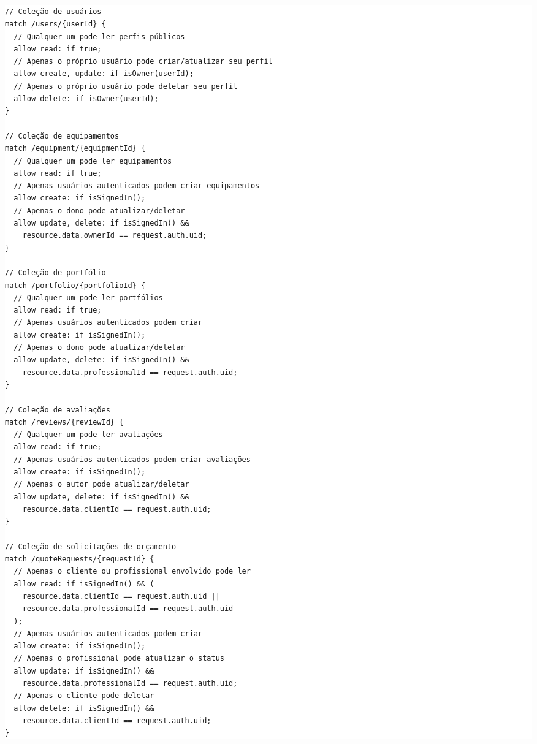     // Coleção de usuários
    match /users/{userId} {
      // Qualquer um pode ler perfis públicos
      allow read: if true;
      // Apenas o próprio usuário pode criar/atualizar seu perfil
      allow create, update: if isOwner(userId);
      // Apenas o próprio usuário pode deletar seu perfil
      allow delete: if isOwner(userId);
    }
    
    // Coleção de equipamentos
    match /equipment/{equipmentId} {
      // Qualquer um pode ler equipamentos
      allow read: if true;
      // Apenas usuários autenticados podem criar equipamentos
      allow create: if isSignedIn();
      // Apenas o dono pode atualizar/deletar
      allow update, delete: if isSignedIn() && 
        resource.data.ownerId == request.auth.uid;
    }
    
    // Coleção de portfólio
    match /portfolio/{portfolioId} {
      // Qualquer um pode ler portfólios
      allow read: if true;
      // Apenas usuários autenticados podem criar
      allow create: if isSignedIn();
      // Apenas o dono pode atualizar/deletar
      allow update, delete: if isSignedIn() && 
        resource.data.professionalId == request.auth.uid;
    }
    
    // Coleção de avaliações
    match /reviews/{reviewId} {
      // Qualquer um pode ler avaliações
      allow read: if true;
      // Apenas usuários autenticados podem criar avaliações
      allow create: if isSignedIn();
      // Apenas o autor pode atualizar/deletar
      allow update, delete: if isSignedIn() && 
        resource.data.clientId == request.auth.uid;
    }
    
    // Coleção de solicitações de orçamento
    match /quoteRequests/{requestId} {
      // Apenas o cliente ou profissional envolvido pode ler
      allow read: if isSignedIn() && (
        resource.data.clientId == request.auth.uid ||
        resource.data.professionalId == request.auth.uid
      );
      // Apenas usuários autenticados podem criar
      allow create: if isSignedIn();
      // Apenas o profissional pode atualizar o status
      allow update: if isSignedIn() && 
        resource.data.professionalId == request.auth.uid;
      // Apenas o cliente pode deletar
      allow delete: if isSignedIn() && 
        resource.data.clientId == request.auth.uid;
    }
    